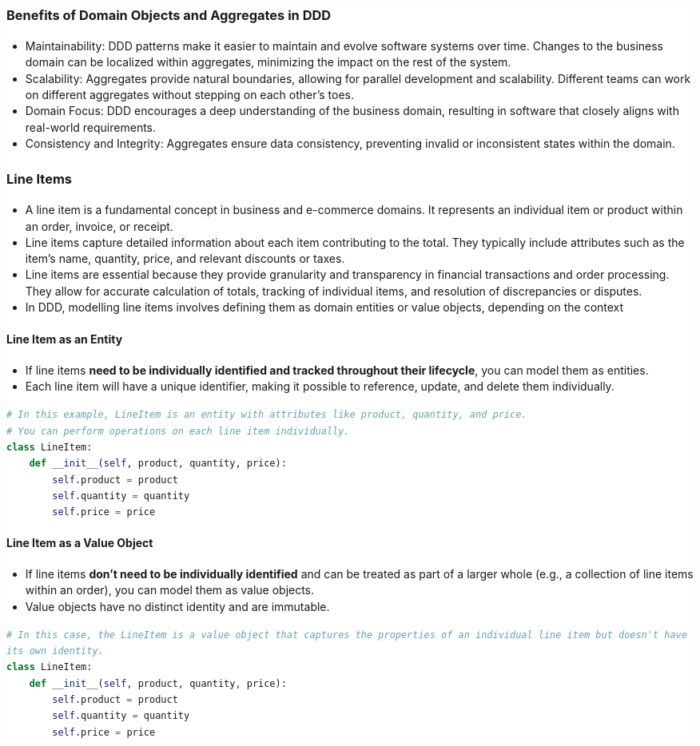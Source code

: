 ### Benefits of Domain Objects and Aggregates in DDD

- Maintainability: DDD patterns make it easier to maintain and evolve software systems over time. Changes to the business domain can be localized within aggregates, minimizing the impact on the rest of the system.
- Scalability: Aggregates provide natural boundaries, allowing for parallel development and scalability. Different teams can work on different aggregates without stepping on each other’s toes.
- Domain Focus: DDD encourages a deep understanding of the business domain, resulting in software that closely aligns with real-world requirements.
- Consistency and Integrity: Aggregates ensure data consistency, preventing invalid or inconsistent states within the domain.

### Line Items

- A line item is a fundamental concept in business and e-commerce domains. It represents an individual item or product within an order, invoice, or receipt.
- Line items capture detailed information about each item contributing to the total. They typically include attributes such as the item’s name, quantity, price, and relevant discounts or taxes.
- Line items are essential because they provide granularity and transparency in financial transactions and order processing. They allow for accurate calculation of totals, tracking of individual items, and resolution of discrepancies or disputes.
- In DDD, modelling line items involves defining them as domain entities or value objects, depending on the context

#### Line Item as an Entity

- If line items **need to be individually identified and tracked throughout their lifecycle**, you can model them as entities.
- Each line item will have a unique identifier, making it possible to reference, update, and delete them individually.

``` py
# In this example, LineItem is an entity with attributes like product, quantity, and price. 
# You can perform operations on each line item individually.
class LineItem:
    def __init__(self, product, quantity, price):
        self.product = product
        self.quantity = quantity
        self.price = price
```

#### Line Item as a Value Object

- If line items **don’t need to be individually identified** and can be treated as part of a larger whole (e.g., a collection of line items within an order), you can model them as value objects.
- Value objects have no distinct identity and are immutable.

``` py
# In this case, the LineItem is a value object that captures the properties of an individual line item but doesn't have its own identity.
class LineItem:
    def __init__(self, product, quantity, price):
        self.product = product
        self.quantity = quantity
        self.price = price
```
